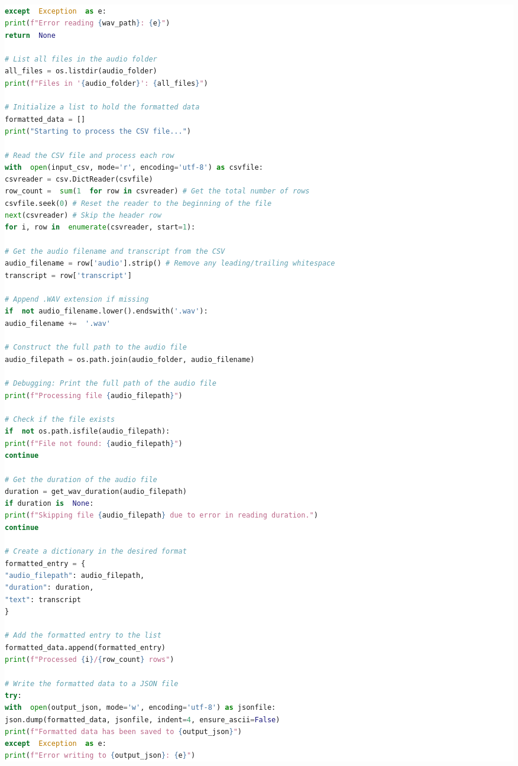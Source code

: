 ````python
except  Exception  as e:
print(f"Error reading {wav_path}: {e}")
return  None

# List all files in the audio folder
all_files = os.listdir(audio_folder)
print(f"Files in '{audio_folder}': {all_files}")

# Initialize a list to hold the formatted data
formatted_data = []
print("Starting to process the CSV file...")

# Read the CSV file and process each row
with  open(input_csv, mode='r', encoding='utf-8') as csvfile:
csvreader = csv.DictReader(csvfile)
row_count =  sum(1  for row in csvreader) # Get the total number of rows
csvfile.seek(0) # Reset the reader to the beginning of the file
next(csvreader) # Skip the header row
for i, row in  enumerate(csvreader, start=1):

# Get the audio filename and transcript from the CSV
audio_filename = row['audio'].strip() # Remove any leading/trailing whitespace
transcript = row['transcript']

# Append .WAV extension if missing
if  not audio_filename.lower().endswith('.wav'):
audio_filename +=  '.wav'

# Construct the full path to the audio file
audio_filepath = os.path.join(audio_folder, audio_filename)

# Debugging: Print the full path of the audio file
print(f"Processing file {audio_filepath}")

# Check if the file exists
if  not os.path.isfile(audio_filepath):
print(f"File not found: {audio_filepath}")
continue

# Get the duration of the audio file
duration = get_wav_duration(audio_filepath)
if duration is  None:
print(f"Skipping file {audio_filepath} due to error in reading duration.")
continue

# Create a dictionary in the desired format
formatted_entry = {
"audio_filepath": audio_filepath,
"duration": duration,
"text": transcript
}

# Add the formatted entry to the list
formatted_data.append(formatted_entry)
print(f"Processed {i}/{row_count} rows")

# Write the formatted data to a JSON file
try:
with  open(output_json, mode='w', encoding='utf-8') as jsonfile:
json.dump(formatted_data, jsonfile, indent=4, ensure_ascii=False)
print(f"Formatted data has been saved to {output_json}")
except  Exception  as e:
print(f"Error writing to {output_json}: {e}")
````